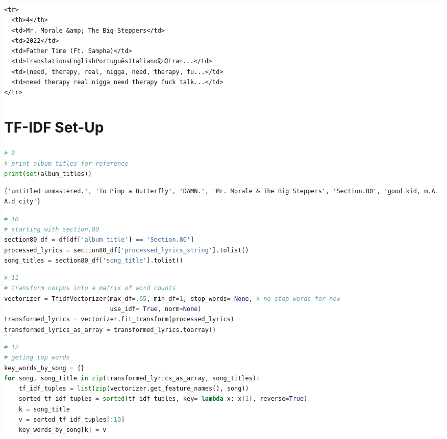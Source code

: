    <tr>
      <th>4</th>
      <td>Mr. Morale &amp; The Big Steppers</td>
      <td>2022</td>
      <td>Father Time (Ft. Sampha)</td>
      <td>TranslationsEnglishPortuguêsItalianoहिन्दीFran...</td>
      <td>[need, therapy, real, nigga, need, therapy, fu...</td>
      <td>need therapy real nigga need therapy fuck talk...</td>
    </tr>
  </tbody>
</table>
</div>



# TF-IDF Set-Up


```python
# 9
# print album titles for reference
print(set(album_titles))
```

    {'untitled unmastered.', 'To Pimp a Butterfly', 'DAMN.', 'Mr. Morale & The Big Steppers', 'Section.80', 'good kid, m.A.A.d city'}



```python
# 10
# starting with section.80
section80_df = df[df['album_title'] == 'Section.80']
processed_lyrics = section80_df['processed_lyrics_string'].tolist()
song_titles = section80_df['song_title'].tolist()
```


```python
# 11
# transform corpus into a matrix of word counts
vectorizer = TfidfVectorizer(max_df=.65, min_df=1, stop_words= None, # no stop words for now
                             use_idf= True, norm=None)
transformed_lyrics = vectorizer.fit_transform(processed_lyrics)
transformed_lyrics_as_array = transformed_lyrics.toarray()
```


```python
# 12
# geting top words
key_words_by_song = {}
for song, song_title in zip(transformed_lyrics_as_array, song_titles):
    tf_idf_tuples = list(zip(vectorizer.get_feature_names(), song))
    sorted_tf_idf_tuples = sorted(tf_idf_tuples, key= lambda x: x[1], reverse=True)
    k = song_title
    v = sorted_tf_idf_tuples[:10]
    key_words_by_song[k] = v
```
